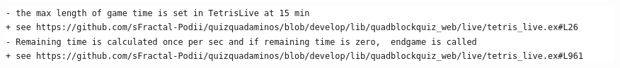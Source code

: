    ```
- the max length of game time is set in TetrisLive at 15 min
   + see https://github.com/sFractal-Podii/quizquadaminos/blob/develop/lib/quadblockquiz_web/live/tetris_live.ex#L26
- Remaining time is calculated once per sec and if remaining time is zero,  endgame is called
   + see https://github.com/sFractal-Podii/quizquadaminos/blob/develop/lib/quadblockquiz_web/live/tetris_live.ex#L961
